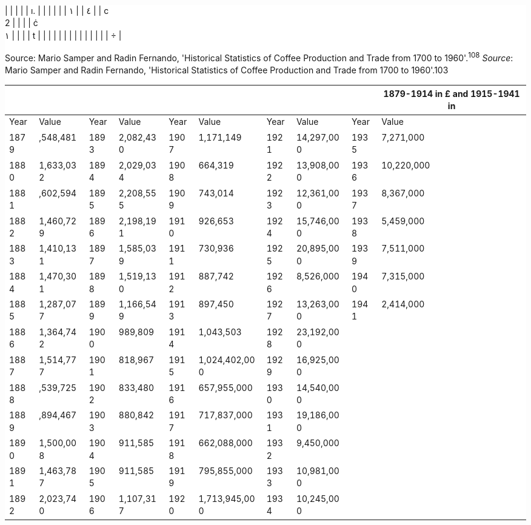 |        |
|        |
| ı.     |
|        |
|        |
| ٤      |
| ١      |
| c<br>2 |
|        |
| ċ<br>١ |
|        |
| t      |
|        |
|        |
|        |
|        |
|        |
|        |
| ÷      |

Source: Mario Samper and Radin Fernando, 'Historical Statistics of Coffee Production and Trade from 1700 to 1960'.<sup>108</sup> *Source*: Mario Samper and Radin Fernando, 'Historical Statistics of Coffee Production and Trade from 1700 to 1960'.103

|      |           |      |           |      |               |      |            |      | 1879-1914 in £ and 1915-1941 in |
|------|-----------|------|-----------|------|---------------|------|------------|------|---------------------------------|
| Year | Value     | Year | Value     | Year | Value         | Year | Value      | Year | Value                           |
| 1879 | ,548,481  | 1893 | 2,082,430 | 1907 | 1,171,149     | 1921 | 14,297,000 | 1935 | 7,271,000                       |
| 1880 | 1,633,032 | 1894 | 2,029,034 | 1908 | 664,319       | 1922 | 13,908,000 | 1936 | 10,220,000                      |
| 1881 | ,602,594  | 1895 | 2,208,555 | 1909 | 743,014       | 1923 | 12,361,000 | 1937 | 8,367,000                       |
| 1882 | 1,460,729 | 1896 | 2,198,191 | 1910 | 926,653       | 1924 | 15,746,000 | 1938 | 5,459,000                       |
| 1883 | 1,410,131 | 1897 | 1,585,039 | 1911 | 730,936       | 1925 | 20,895,000 | 1939 | 7,511,000                       |
| 1884 | 1,470,301 | 1898 | 1,519,130 | 1912 | 887,742       | 1926 | 8,526,000  | 1940 | 7,315,000                       |
| 1885 | 1,287,077 | 1899 | 1,166,549 | 1913 | 897,450       | 1927 | 13,263,000 | 1941 | 2,414,000                       |
| 1886 | 1,364,742 | 1900 | 989,809   | 1914 | 1,043,503     | 1928 | 23,192,000 |      |                                 |
| 1887 | 1,514,777 | 1901 | 818,967   | 1915 | 1,024,402,000 | 1929 | 16,925,000 |      |                                 |
| 1888 | ,539,725  | 1902 | 833,480   | 1916 | 657,955,000   | 1930 | 14,540,000 |      |                                 |
| 1889 | ,894,467  | 1903 | 880,842   | 1917 | 717,837,000   | 1931 | 19,186,000 |      |                                 |
| 1890 | 1,500,008 | 1904 | 911,585   | 1918 | 662,088,000   | 1932 | 9,450,000  |      |                                 |
| 1891 | 1,463,787 | 1905 | 911,585   | 1919 | 795,855,000   | 1933 | 10,981,000 |      |                                 |
| 1892 | 2,023,740 | 1906 | 1,107,317 | 1920 | 1,713,945,000 | 1934 | 10,245,000 |      |                                 |